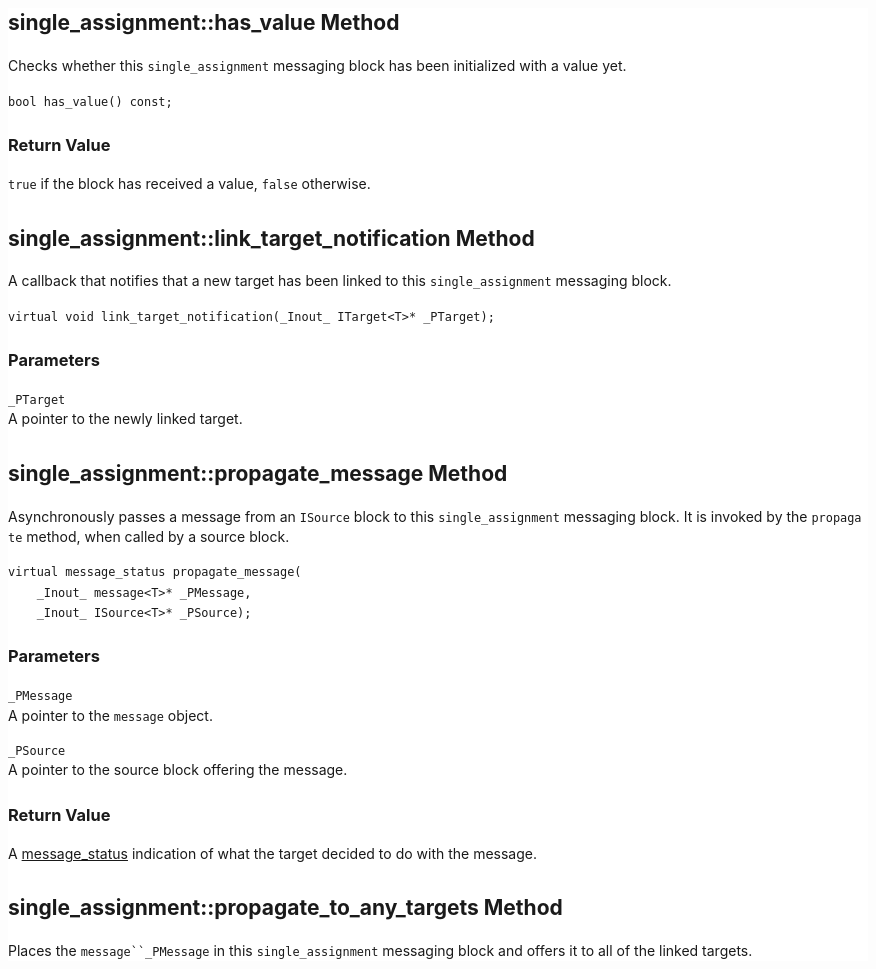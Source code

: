 ##  <a name="has_value"></a>  single_assignment::has_value Method  
 Checks whether this `single_assignment` messaging block has been initialized with a value yet.  
  
```
bool has_value() const;
```  
  
### Return Value  
 `true` if the block has received a value, `false` otherwise.  
  
##  <a name="link_target_notification"></a>  single_assignment::link_target_notification Method  
 A callback that notifies that a new target has been linked to this `single_assignment` messaging block.  
  
```
virtual void link_target_notification(_Inout_ ITarget<T>* _PTarget);
```  
  
### Parameters  
 `_PTarget`  
 A pointer to the newly linked target.  
  
##  <a name="propagate_message"></a>  single_assignment::propagate_message Method  
 Asynchronously passes a message from an `ISource` block to this `single_assignment` messaging block. It is invoked by the `propagate` method, when called by a source block.  
  
```
virtual message_status propagate_message(
    _Inout_ message<T>* _PMessage,
    _Inout_ ISource<T>* _PSource);
```  
  
### Parameters  
 `_PMessage`  
 A pointer to the `message` object.  
  
 `_PSource`  
 A pointer to the source block offering the message.  
  
### Return Value  
 A [message_status](concurrency-namespace-enums.md) indication of what the target decided to do with the message.  
  
##  <a name="propagate_to_any_targets"></a>  single_assignment::propagate_to_any_targets Method  
 Places the `message``_PMessage` in this `single_assignment` messaging block and offers it to all of the linked targets.  
  